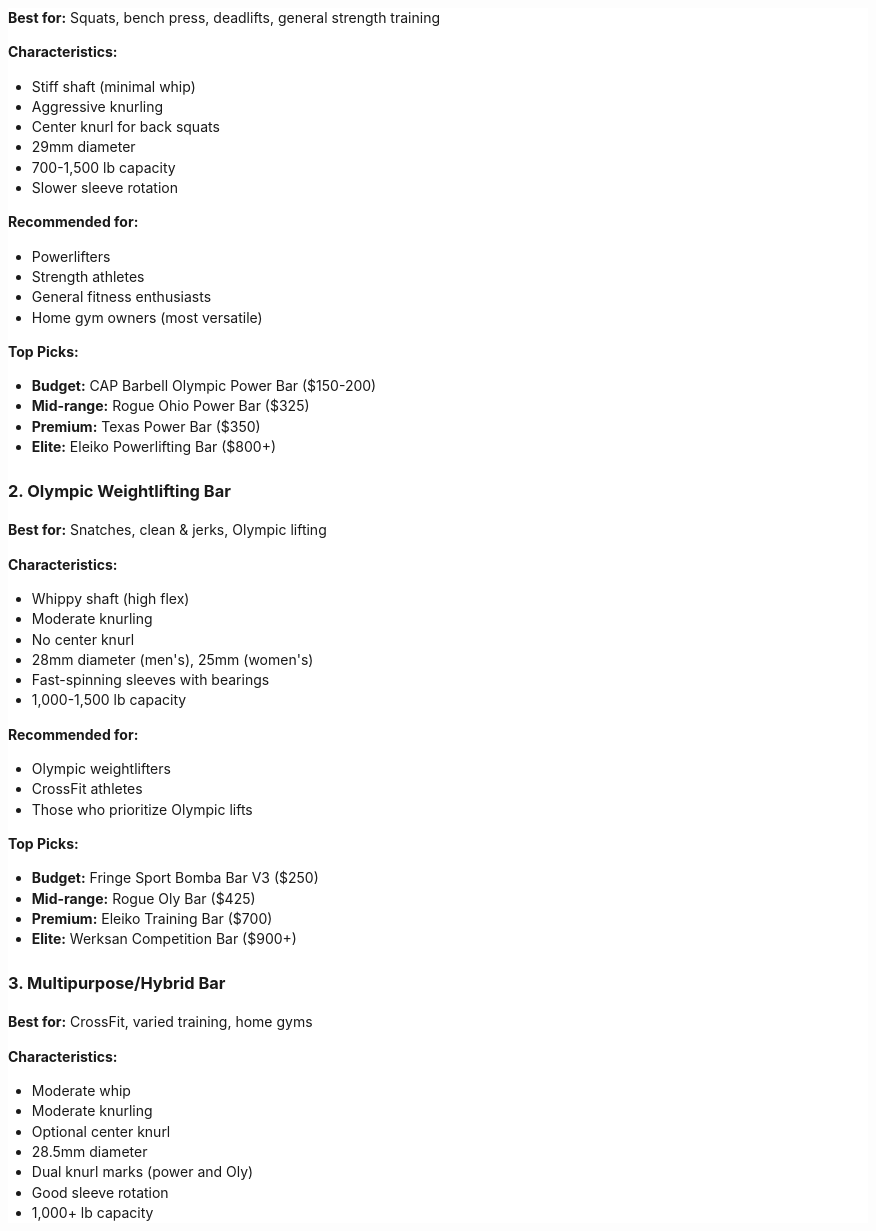 **Best for:** Squats, bench press, deadlifts, general strength training

**Characteristics:**
- Stiff shaft (minimal whip)
- Aggressive knurling
- Center knurl for back squats
- 29mm diameter
- 700-1,500 lb capacity
- Slower sleeve rotation

**Recommended for:**
- Powerlifters
- Strength athletes
- General fitness enthusiasts
- Home gym owners (most versatile)

**Top Picks:**
- **Budget:** CAP Barbell Olympic Power Bar ($150-200)
- **Mid-range:** Rogue Ohio Power Bar ($325)
- **Premium:** Texas Power Bar ($350)
- **Elite:** Eleiko Powerlifting Bar ($800+)

### 2. Olympic Weightlifting Bar

**Best for:** Snatches, clean & jerks, Olympic lifting

**Characteristics:**
- Whippy shaft (high flex)
- Moderate knurling
- No center knurl
- 28mm diameter (men's), 25mm (women's)
- Fast-spinning sleeves with bearings
- 1,000-1,500 lb capacity

**Recommended for:**
- Olympic weightlifters
- CrossFit athletes
- Those who prioritize Olympic lifts

**Top Picks:**
- **Budget:** Fringe Sport Bomba Bar V3 ($250)
- **Mid-range:** Rogue Oly Bar ($425)
- **Premium:** Eleiko Training Bar ($700)
- **Elite:** Werksan Competition Bar ($900+)

### 3. Multipurpose/Hybrid Bar

**Best for:** CrossFit, varied training, home gyms

**Characteristics:**
- Moderate whip
- Moderate knurling
- Optional center knurl
- 28.5mm diameter
- Dual knurl marks (power and Oly)
- Good sleeve rotation
- 1,000+ lb capacity
